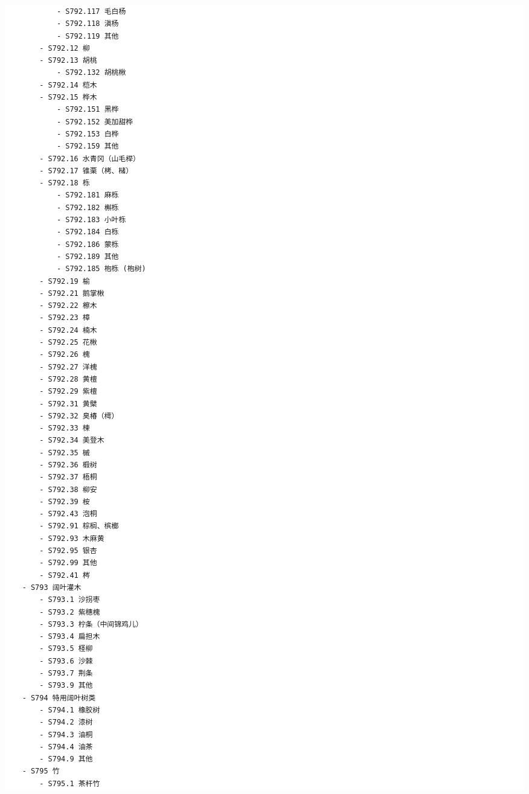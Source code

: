 				- S792.117 毛白杨
				- S792.118 滇杨
				- S792.119 其他
			- S792.12 柳
			- S792.13 胡桃
				- S792.132 胡桃楸
			- S792.14 桤木
			- S792.15 桦木
				- S792.151 黑桦
				- S792.152 美加甜桦
				- S792.153 白桦
				- S792.159 其他
			- S792.16 水青冈（山毛榉）
			- S792.17 锥栗（栲、槠）
			- S792.18 栎
				- S792.181 麻栎
				- S792.182 槲栎
				- S792.183 小叶栎
				- S792.184 白栎
				- S792.186 蒙栎
				- S792.189 其他
				- S792.185 枹栎 (枹树)
			- S792.19 榆
			- S792.21 鹅掌楸
			- S792.22 檫木
			- S792.23 樟
			- S792.24 楠木
			- S792.25 花楸
			- S792.26 槐
			- S792.27 洋槐
			- S792.28 黄檀
			- S792.29 紫檀
			- S792.31 黄檗
			- S792.32 臭椿（樗）
			- S792.33 楝
			- S792.34 美登木
			- S792.35 槭
			- S792.36 椴树
			- S792.37 梧桐
			- S792.38 柳安
			- S792.39 桉
			- S792.43 泡桐
			- S792.91 棕榈、槟榔
			- S792.93 木麻黄
			- S792.95 银杏
			- S792.99 其他
			- S792.41 梣
		- S793 阔叶灌木
			- S793.1 沙拐枣
			- S793.2 紫穗槐
			- S793.3 柠条（中间锦鸡儿）
			- S793.4 扁担木
			- S793.5 柽柳
			- S793.6 沙棘
			- S793.7 荆条
			- S793.9 其他
		- S794 特用阔叶树类
			- S794.1 橡胶树
			- S794.2 漆树
			- S794.3 油桐
			- S794.4 油茶
			- S794.9 其他
		- S795 竹
			- S795.1 茶杆竹